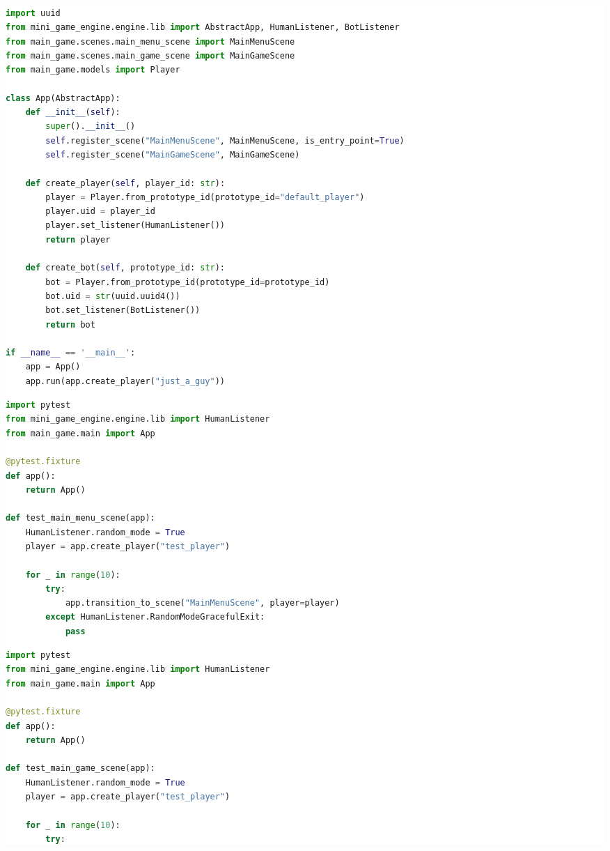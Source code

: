 ```python main_game/main.py
import uuid
from mini_game_engine.engine.lib import AbstractApp, HumanListener, BotListener
from main_game.scenes.main_menu_scene import MainMenuScene
from main_game.scenes.main_game_scene import MainGameScene
from main_game.models import Player

class App(AbstractApp):
    def __init__(self):
        super().__init__()
        self.register_scene("MainMenuScene", MainMenuScene, is_entry_point=True)
        self.register_scene("MainGameScene", MainGameScene)

    def create_player(self, player_id: str):
        player = Player.from_prototype_id(prototype_id="default_player")
        player.uid = player_id
        player.set_listener(HumanListener())
        return player

    def create_bot(self, prototype_id: str):
        bot = Player.from_prototype_id(prototype_id=prototype_id)
        bot.uid = str(uuid.uuid4())
        bot.set_listener(BotListener())
        return bot

if __name__ == '__main__':
    app = App()
    app.run(app.create_player("just_a_guy"))
```

```python main_game/tests/test_main_menu_scene.py
import pytest
from mini_game_engine.engine.lib import HumanListener
from main_game.main import App

@pytest.fixture
def app():
    return App()

def test_main_menu_scene(app):
    HumanListener.random_mode = True
    player = app.create_player("test_player")
    
    for _ in range(10):
        try:
            app.transition_to_scene("MainMenuScene", player=player)
        except HumanListener.RandomModeGracefulExit:
            pass
```

```python main_game/tests/test_main_game_scene.py
import pytest
from mini_game_engine.engine.lib import HumanListener
from main_game.main import App

@pytest.fixture
def app():
    return App()

def test_main_game_scene(app):
    HumanListener.random_mode = True
    player = app.create_player("test_player")
    
    for _ in range(10):
        try:
```
